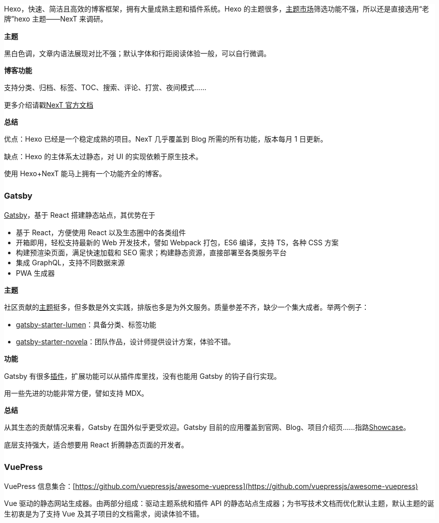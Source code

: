 Hexo，快速、简洁且高效的博客框架，拥有大量成熟主题和插件系统。Hexo 的主题很多，[主题市场](https://hexo.io/themes/)筛选功能不强，所以还是直接选用“老牌”hexo 主题——NexT 来调研。

**主题**

黑白色调，文章内语法展现对比不强；默认字体和行距阅读体验一般，可以自行微调。

**博客功能**

支持分类、归档、标签、TOC、搜索、评论、打赏、夜间模式......

更多介绍请戳[NexT 官方文档]()

**总结**

优点：Hexo 已经是一个稳定成熟的项目。NexT 几乎覆盖到 Blog 所需的所有功能，版本每月 1 日更新。

缺点：Hexo 的主体系太过静态，对 UI 的实现依赖于原生技术。

使用 Hexo+NexT 能马上拥有一个功能齐全的博客。

### Gatsby

[Gatsby](https://www.gatsbyjs.com/)，基于 React 搭建静态站点，其优势在于

- 基于 React，方便使用 React 以及生态圈中的各类组件
- 开箱即用，轻松支持最新的 Web 开发技术，譬如 Webpack 打包，ES6 编译，支持 TS，各种 CSS 方案
- 构建预渲染页面，满足快速加载和 SEO 需求；构建静态资源，直接部署至各类服务平台
- 集成 GraphQL，支持不同数据来源
- PWA 生成器

**主题**

社区贡献的[主题](https://www.gatsbyjs.com/starters/?c=Blog)挺多，但多数是外文实践，排版也多是为外文服务。质量参差不齐，缺少一个集大成者。举两个例子：

- [gatsby-starter-lumen](https://www.gatsbyjs.org/starters/alxshelepenok/gatsby-starter-lumen/)：具备分类、标签功能

- [gatsby-starter-novela](https://www.gatsbyjs.org/starters/narative/gatsby-starter-novela/)：团队作品，设计师提供设计方案，体验不错。

**功能**

Gatsby 有很多[插件](https://www.gatsbyjs.com/plugins/)，扩展功能可以从插件库里找，没有也能用 Gatsby 的钩子自行实现。

用一些先进的功能非常方便，譬如支持 MDX。

**总结**

从其生态的贡献情况来看，Gatsby 在国外似乎更受欢迎。Gatsby 目前的应用覆盖到官网、Blog、项目介绍页......指路[Showcase](https://www.gatsbyjs.com/showcase)。

底层支持强大，适合想要用 React 折腾静态页面的开发者。

### VuePress

VuePress 信息集合：[https://github.com/vuepressjs/awesome-vuepress](https://github.com/vuepressjs/awesome-vuepress)

Vue 驱动的静态网站生成器。由两部分组成：驱动主题系统和插件 API 的静态站点生成器；为书写技术文档而优化默认主题，默认主题的诞生初衷是为了支持 Vue 及其子项目的文档需求，阅读体验不错。
